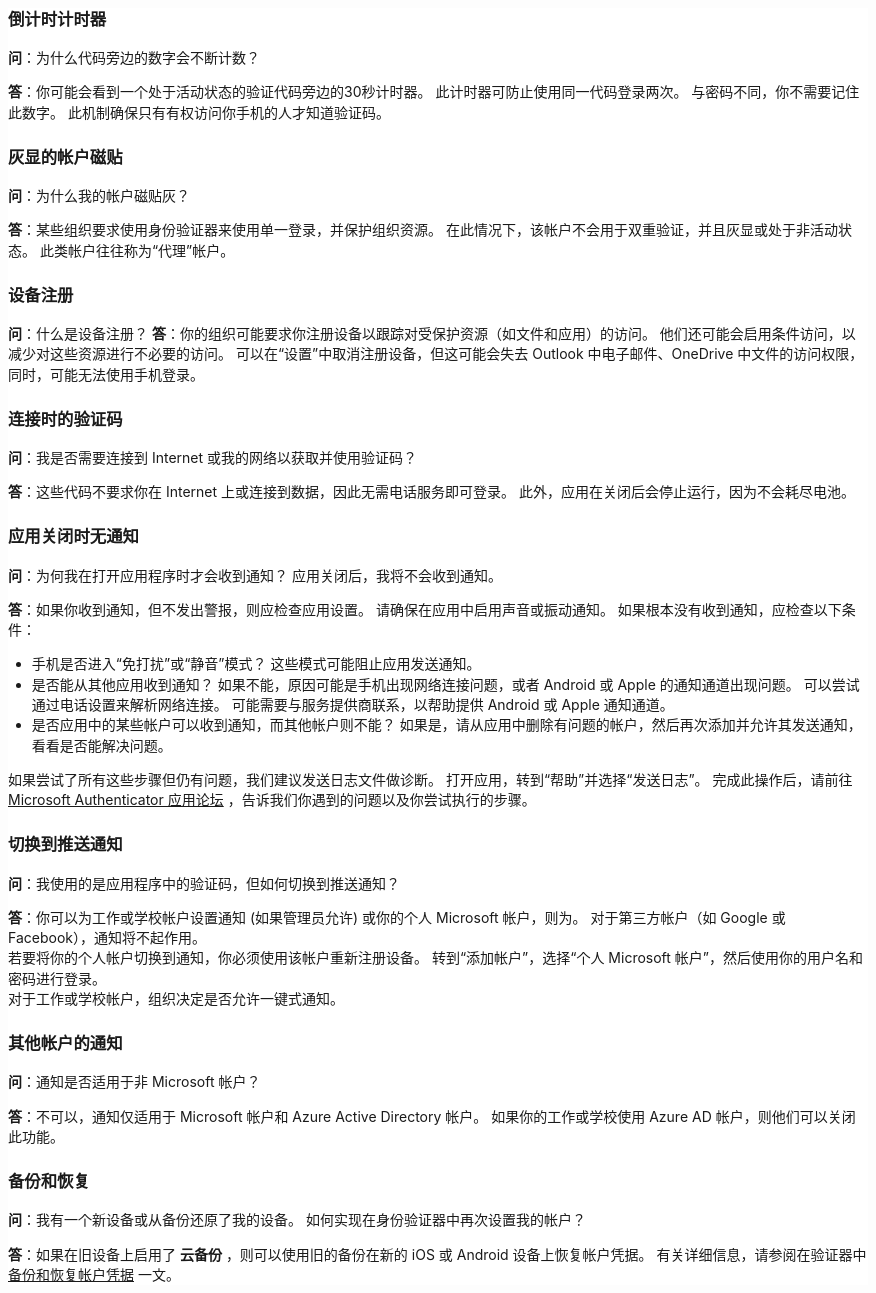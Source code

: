 ### <a name="countdown-timer"></a>倒计时计时器

**问**：为什么代码旁边的数字会不断计数？

**答**：你可能会看到一个处于活动状态的验证代码旁边的30秒计时器。 此计时器可防止使用同一代码登录两次。 与密码不同，你不需要记住此数字。 此机制确保只有有权访问你手机的人才知道验证码。

### <a name="grayed-account-tile"></a>灰显的帐户磁贴

**问**：为什么我的帐户磁贴灰？

**答**：某些组织要求使用身份验证器来使用单一登录，并保护组织资源。 在此情况下，该帐户不会用于双重验证，并且灰显或处于非活动状态。 此类帐户往往称为“代理”帐户。

### <a name="device-registration"></a>设备注册

**问**：什么是设备注册？
**答**：你的组织可能要求你注册设备以跟踪对受保护资源（如文件和应用）的访问。 他们还可能会启用条件访问，以减少对这些资源进行不必要的访问。 可以在“设置”中取消注册设备，但这可能会失去 Outlook 中电子邮件、OneDrive 中文件的访问权限，同时，可能无法使用手机登录。

### <a name="verification-codes-when-connected"></a>连接时的验证码

**问**：我是否需要连接到 Internet 或我的网络以获取并使用验证码？

**答**：这些代码不要求你在 Internet 上或连接到数据，因此无需电话服务即可登录。 此外，应用在关闭后会停止运行，因为不会耗尽电池。

### <a name="no-notifications-when-app-is-closed"></a>应用关闭时无通知

**问**：为何我在打开应用程序时才会收到通知？ 应用关闭后，我将不会收到通知。

**答**：如果你收到通知，但不发出警报，则应检查应用设置。 请确保在应用中启用声音或振动通知。 如果根本没有收到通知，应检查以下条件：<ul><li>手机是否进入“免打扰”或“静音”模式？ 这些模式可能阻止应用发送通知。</li><li>是否能从其他应用收到通知？ 如果不能，原因可能是手机出现网络连接问题，或者 Android 或 Apple 的通知通道出现问题。 可以尝试通过电话设置来解析网络连接。 可能需要与服务提供商联系，以帮助提供 Android 或 Apple 通知通道。</li><li>是否应用中的某些帐户可以收到通知，而其他帐户则不能？ 如果是，请从应用中删除有问题的帐户，然后再次添加并允许其发送通知，看看是否能解决问题。</li></ul>如果尝试了所有这些步骤但仍有问题，我们建议发送日志文件做诊断。 打开应用，转到“帮助”并选择“发送日志”。   完成此操作后，请前往 [Microsoft Authenticator 应用论坛](https://social.technet.microsoft.com/Forums/en-US/home?forum=MicrosoftAuthenticatorApp) ，告诉我们你遇到的问题以及你尝试执行的步骤。

### <a name="switch-to-push-notifications"></a>切换到推送通知

**问**：我使用的是应用程序中的验证码，但如何切换到推送通知？

**答**：你可以为工作或学校帐户设置通知 (如果管理员允许) 或你的个人 Microsoft 帐户，则为。 对于第三方帐户（如 Google 或 Facebook），通知将不起作用。<br>若要将你的个人帐户切换到通知，你必须使用该帐户重新注册设备。 转到“添加帐户”，选择“个人 Microsoft 帐户”，然后使用你的用户名和密码进行登录。<br>对于工作或学校帐户，组织决定是否允许一键式通知。

### <a name="notifications-for-other-accounts"></a>其他帐户的通知

**问**：通知是否适用于非 Microsoft 帐户？

**答**：不可以，通知仅适用于 Microsoft 帐户和 Azure Active Directory 帐户。 如果你的工作或学校使用 Azure AD 帐户，则他们可以关闭此功能。

### <a name="backup-and-recovery"></a>备份和恢复

**问**：我有一个新设备或从备份还原了我的设备。 如何实现在身份验证器中再次设置我的帐户？

**答**：如果在旧设备上启用了 **云备份** ，则可以使用旧的备份在新的 iOS 或 Android 设备上恢复帐户凭据。 有关详细信息，请参阅在验证器中 [备份和恢复帐户凭据](user-help-auth-app-backup-recovery.md) 一文。
